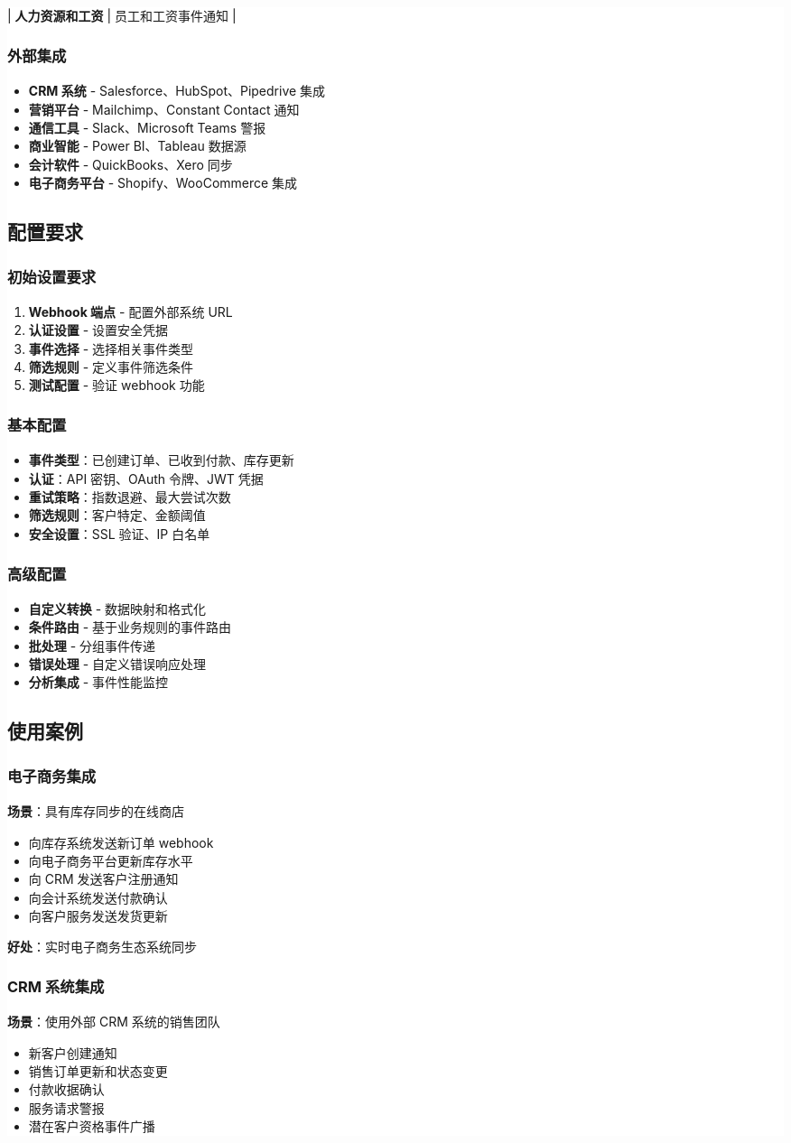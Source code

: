 | **人力资源和工资** | 员工和工资事件通知 |

### 外部集成
- **CRM 系统** - Salesforce、HubSpot、Pipedrive 集成
- **营销平台** - Mailchimp、Constant Contact 通知
- **通信工具** - Slack、Microsoft Teams 警报
- **商业智能** - Power BI、Tableau 数据源
- **会计软件** - QuickBooks、Xero 同步
- **电子商务平台** - Shopify、WooCommerce 集成

## 配置要求

### 初始设置要求
1. **Webhook 端点** - 配置外部系统 URL
2. **认证设置** - 设置安全凭据
3. **事件选择** - 选择相关事件类型
4. **筛选规则** - 定义事件筛选条件
5. **测试配置** - 验证 webhook 功能

### 基本配置
- **事件类型**：已创建订单、已收到付款、库存更新
- **认证**：API 密钥、OAuth 令牌、JWT 凭据
- **重试策略**：指数退避、最大尝试次数
- **筛选规则**：客户特定、金额阈值
- **安全设置**：SSL 验证、IP 白名单

### 高级配置
- **自定义转换** - 数据映射和格式化
- **条件路由** - 基于业务规则的事件路由
- **批处理** - 分组事件传递
- **错误处理** - 自定义错误响应处理
- **分析集成** - 事件性能监控

## 使用案例

### 电子商务集成
**场景**：具有库存同步的在线商店
- 向库存系统发送新订单 webhook
- 向电子商务平台更新库存水平
- 向 CRM 发送客户注册通知
- 向会计系统发送付款确认
- 向客户服务发送发货更新

**好处**：实时电子商务生态系统同步

### CRM 系统集成
**场景**：使用外部 CRM 系统的销售团队
- 新客户创建通知
- 销售订单更新和状态变更
- 付款收据确认
- 服务请求警报
- 潜在客户资格事件广播
